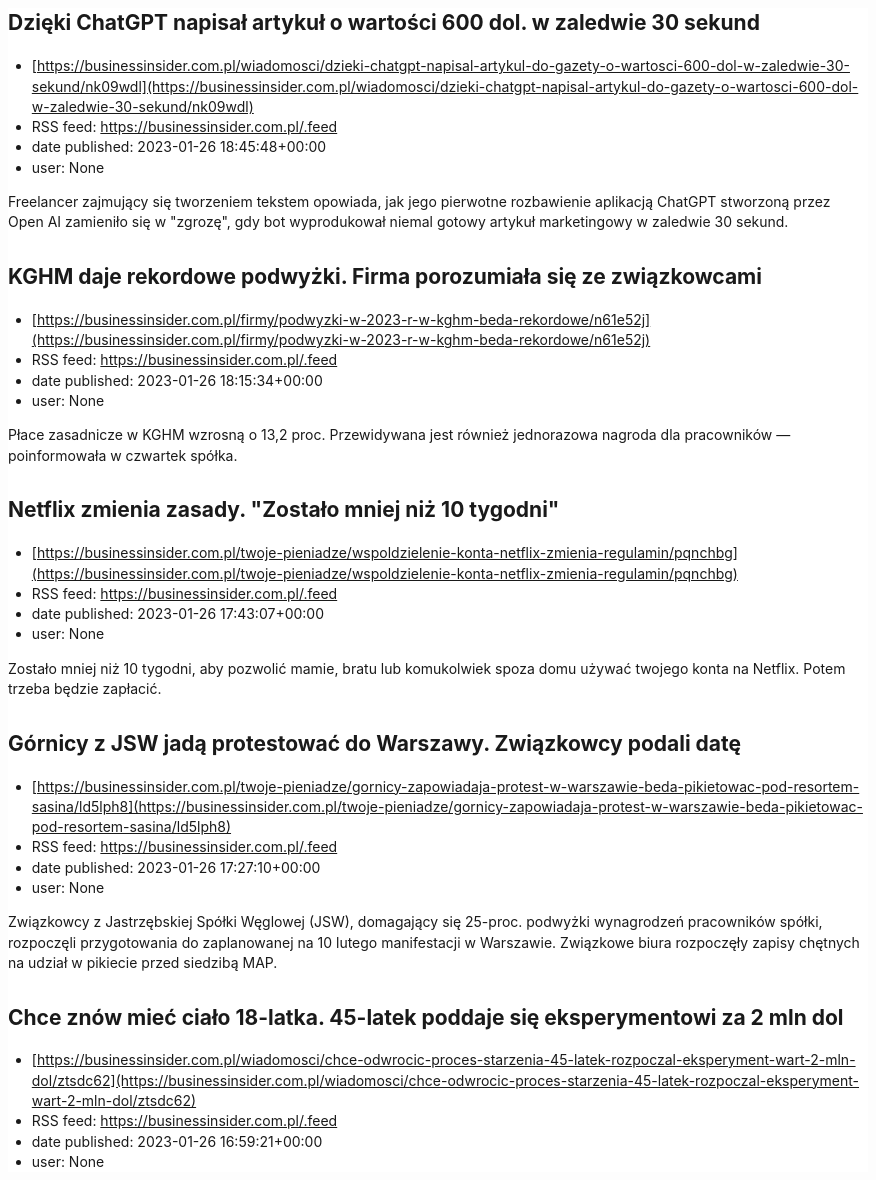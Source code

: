 ## Dzięki ChatGPT napisał artykuł o wartości 600 dol. w zaledwie 30 sekund
 - [https://businessinsider.com.pl/wiadomosci/dzieki-chatgpt-napisal-artykul-do-gazety-o-wartosci-600-dol-w-zaledwie-30-sekund/nk09wdl](https://businessinsider.com.pl/wiadomosci/dzieki-chatgpt-napisal-artykul-do-gazety-o-wartosci-600-dol-w-zaledwie-30-sekund/nk09wdl)
 - RSS feed: https://businessinsider.com.pl/.feed
 - date published: 2023-01-26 18:45:48+00:00
 - user: None

Freelancer zajmujący się tworzeniem tekstem opowiada, jak jego pierwotne rozbawienie aplikacją ChatGPT stworzoną przez Open AI zamieniło się w "zgrozę", gdy bot wyprodukował niemal gotowy artykuł marketingowy w zaledwie 30 sekund.

## KGHM daje rekordowe podwyżki. Firma porozumiała się ze związkowcami
 - [https://businessinsider.com.pl/firmy/podwyzki-w-2023-r-w-kghm-beda-rekordowe/n61e52j](https://businessinsider.com.pl/firmy/podwyzki-w-2023-r-w-kghm-beda-rekordowe/n61e52j)
 - RSS feed: https://businessinsider.com.pl/.feed
 - date published: 2023-01-26 18:15:34+00:00
 - user: None

Płace zasadnicze w KGHM wzrosną o 13,2 proc. Przewidywana jest również jednorazowa nagroda dla pracowników — poinformowała w czwartek spółka.

## Netflix zmienia zasady. "Zostało mniej niż 10 tygodni"
 - [https://businessinsider.com.pl/twoje-pieniadze/wspoldzielenie-konta-netflix-zmienia-regulamin/pqnchbg](https://businessinsider.com.pl/twoje-pieniadze/wspoldzielenie-konta-netflix-zmienia-regulamin/pqnchbg)
 - RSS feed: https://businessinsider.com.pl/.feed
 - date published: 2023-01-26 17:43:07+00:00
 - user: None

Zostało mniej niż 10 tygodni, aby pozwolić mamie, bratu lub komukolwiek spoza domu używać twojego konta na Netflix. Potem trzeba będzie zapłacić.

## Górnicy z JSW jadą protestować do Warszawy. Związkowcy podali datę
 - [https://businessinsider.com.pl/twoje-pieniadze/gornicy-zapowiadaja-protest-w-warszawie-beda-pikietowac-pod-resortem-sasina/ld5lph8](https://businessinsider.com.pl/twoje-pieniadze/gornicy-zapowiadaja-protest-w-warszawie-beda-pikietowac-pod-resortem-sasina/ld5lph8)
 - RSS feed: https://businessinsider.com.pl/.feed
 - date published: 2023-01-26 17:27:10+00:00
 - user: None

Związkowcy z Jastrzębskiej Spółki Węglowej (JSW), domagający się 25-proc. podwyżki wynagrodzeń pracowników spółki, rozpoczęli przygotowania do zaplanowanej na 10 lutego manifestacji w Warszawie. Związkowe biura rozpoczęły zapisy chętnych na udział w pikiecie przed siedzibą MAP.

## Chce znów mieć ciało 18-latka. 45-latek poddaje się eksperymentowi za 2 mln dol
 - [https://businessinsider.com.pl/wiadomosci/chce-odwrocic-proces-starzenia-45-latek-rozpoczal-eksperyment-wart-2-mln-dol/ztsdc62](https://businessinsider.com.pl/wiadomosci/chce-odwrocic-proces-starzenia-45-latek-rozpoczal-eksperyment-wart-2-mln-dol/ztsdc62)
 - RSS feed: https://businessinsider.com.pl/.feed
 - date published: 2023-01-26 16:59:21+00:00
 - user: None
